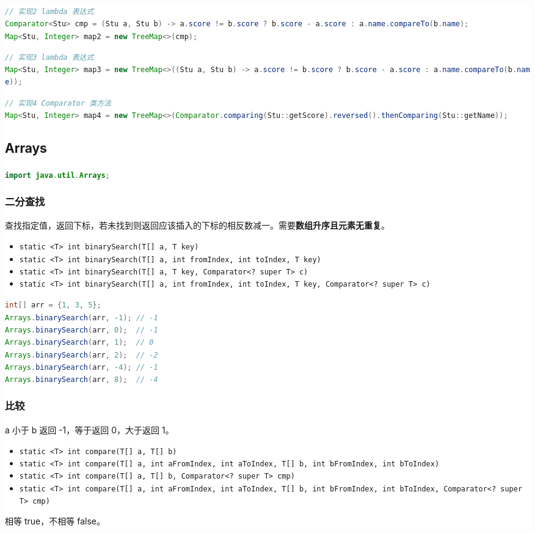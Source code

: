 ```java
// 实现2 lambda 表达式
Comparator<Stu> cmp = (Stu a, Stu b) -> a.score != b.score ? b.score - a.score : a.name.compareTo(b.name);
Map<Stu, Integer> map2 = new TreeMap<>(cmp);
```

```java
// 实现3 lambda 表达式
Map<Stu, Integer> map3 = new TreeMap<>((Stu a, Stu b) -> a.score != b.score ? b.score - a.score : a.name.compareTo(b.name));
```

```java
// 实现4 Comparator 类方法
Map<Stu, Integer> map4 = new TreeMap<>(Comparator.comparing(Stu::getScore).reversed().thenComparing(Stu::getName));
```

## Arrays

```java
import java.util.Arrays;
```

### 二分查找

查找指定值，返回下标，若未找到则返回应该插入的下标的相反数减一。需要**数组升序且元素无重复**。

- `static <T> int binarySearch(T[] a, T key)`
- `static <T> int binarySearch(T[] a, int fromIndex, int toIndex, T key)`
- `static <T> int binarySearch​(T[] a, T key, Comparator<? super T> c)`
- `static <T> int binarySearch​(T[] a, int fromIndex, int toIndex, T key, Comparator<? super T> c)`

```java
int[] arr = {1, 3, 5};
Arrays.binarySearch(arr, -1); // -1
Arrays.binarySearch(arr, 0);  // -1
Arrays.binarySearch(arr, 1);  // 0
Arrays.binarySearch(arr, 2);  // -2
Arrays.binarySearch(arr, -4); // -1
Arrays.binarySearch(arr, 8);  // -4
```

### 比较

a 小于 b 返回 -1，等于返回 0，大于返回 1。

- `static <T> int compare(T[] a, T[] b)`
- `static <T> int compare​(T[] a, int aFromIndex, int aToIndex, T[] b, int bFromIndex, int bToIndex)`
- `static <T> int compare​(T[] a, T[] b, Comparator<? super T> cmp)`
- `static <T> int compare​(T[] a, int aFromIndex, int aToIndex, T[] b, int bFromIndex, int bToIndex, Comparator<? super T> cmp)`

相等 true，不相等 false。
